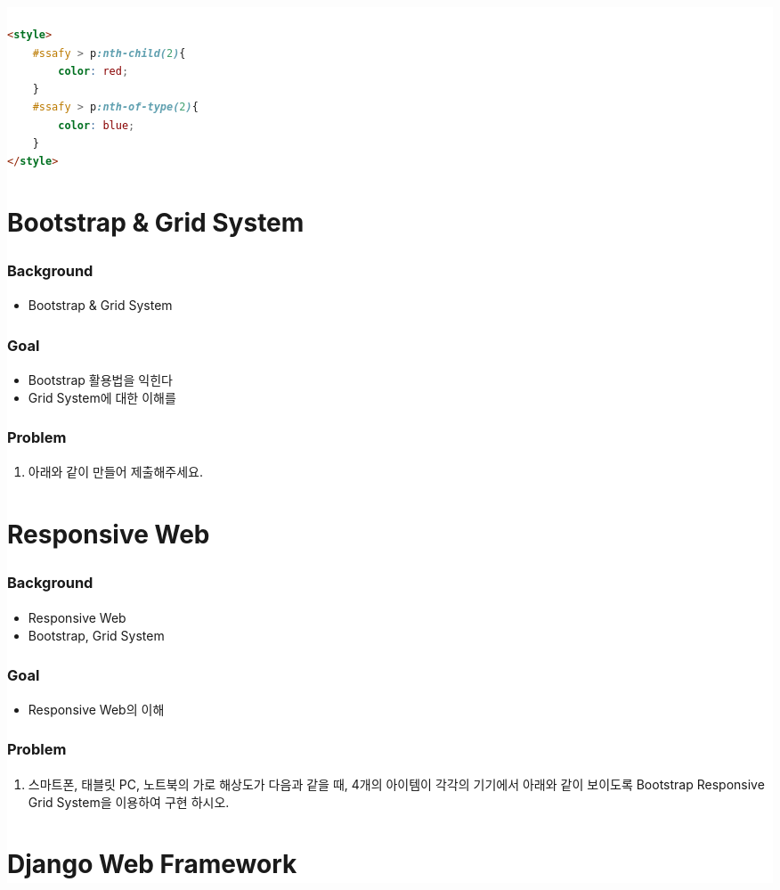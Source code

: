 ```html

<style>
    #ssafy > p:nth-child(2){
        color: red;
    }
    #ssafy > p:nth-of-type(2){
        color: blue;
    }
</style>

```



# Bootstrap & Grid System

### Background

- Bootstrap & Grid System

### Goal 

- Bootstrap 활용법을 익힌다
- Grid System에 대한 이해를



### Problem

1. 아래와 같이 만들어 제출해주세요. 



# Responsive Web

### Background

- Responsive Web
- Bootstrap, Grid System

### Goal 

- Responsive Web의 이해



### Problem

1. 스마트폰, 태블릿 PC, 노트북의 가로 해상도가 다음과 같을 때, 4개의 아이템이 각각의 기기에서 아래와 같이 보이도록 Bootstrap Responsive Grid System을 이용하여 구현 하시오.



# Django Web Framework
